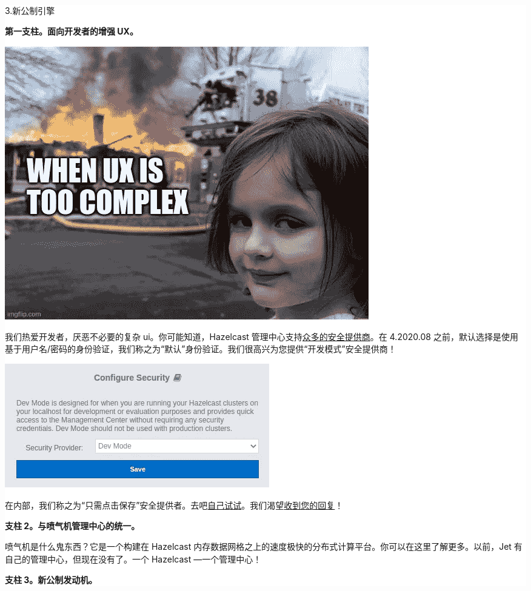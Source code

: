 3.新公制引擎

**第一支柱。面向开发者的增强 UX。**

![](img/3b5f5f868d2efc631660b343a53feb44.png)

我们热爱开发者，厌恶不必要的复杂 ui。你可能知道，Hazelcast 管理中心支持[众多的安全提供商](https://docs.hazelcast.org/docs/management-center/latest/manual/html/index.html#authentication-options)。在 4.2020.08 之前，默认选择是使用基于用户名/密码的身份验证，我们称之为“默认”身份验证。我们很高兴为您提供“开发模式”安全提供商！

![](img/833eaf6c9aaa16824a2156f1b90a7768.png)

在内部，我们称之为“只需点击保存”安全提供者。去吧[自己试试](https://hub.docker.com/r/hazelcast/management-center/)。我们渴望[收到您的回复](https://slack.hazelcast.com/)！

**支柱 2。与喷气机管理中心的统一。**

喷气机是什么鬼东西？它是一个构建在 Hazelcast 内存数据网格之上的速度极快的分布式计算平台。你可以在这里了解更多。以前，Jet 有自己的管理中心，但现在没有了。一个 Hazelcast —一个管理中心！

**支柱 3。新公制发动机。**
